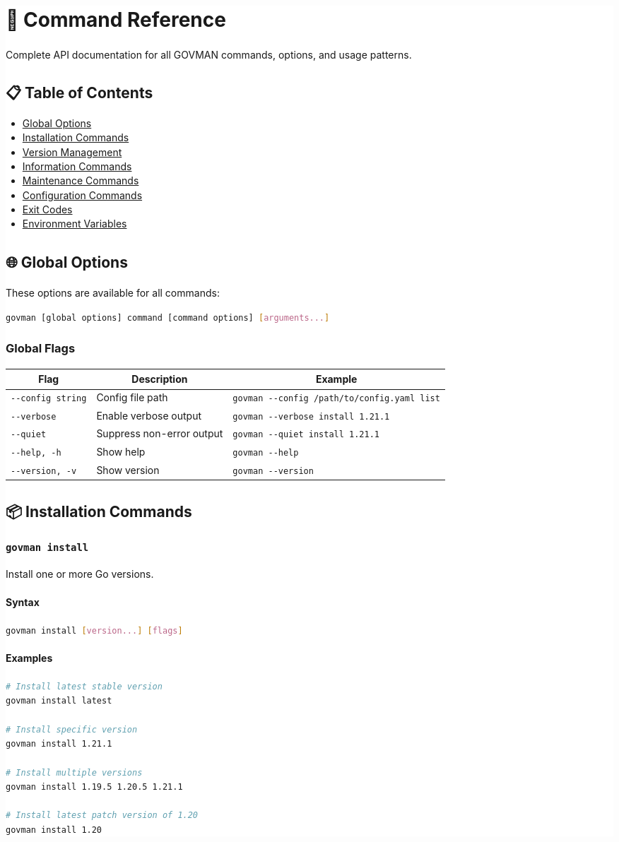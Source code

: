 # 📖 Command Reference

Complete API documentation for all GOVMAN commands, options, and usage patterns.

## 📋 Table of Contents

- [Global Options](#-global-options)
- [Installation Commands](#-installation-commands)
- [Version Management](#-version-management)
- [Information Commands](#-information-commands)
- [Maintenance Commands](#-maintenance-commands)
- [Configuration Commands](#-configuration-commands)
- [Exit Codes](#-exit-codes)
- [Environment Variables](#-environment-variables)

## 🌐 Global Options

These options are available for all commands:

```bash
govman [global options] command [command options] [arguments...]
```

### **Global Flags**

| Flag | Description | Example |
|------|-------------|---------|
| `--config string` | Config file path | `govman --config /path/to/config.yaml list` |
| `--verbose` | Enable verbose output | `govman --verbose install 1.21.1` |
| `--quiet` | Suppress non-error output | `govman --quiet install 1.21.1` |
| `--help, -h` | Show help | `govman --help` |
| `--version, -v` | Show version | `govman --version` |

## 📦 Installation Commands

### **`govman install`**

Install one or more Go versions.

#### **Syntax**
```bash
govman install [version...] [flags]
```

#### **Examples**
```bash
# Install latest stable version
govman install latest

# Install specific version
govman install 1.21.1

# Install multiple versions
govman install 1.19.5 1.20.5 1.21.1

# Install latest patch version of 1.20
govman install 1.20
```
